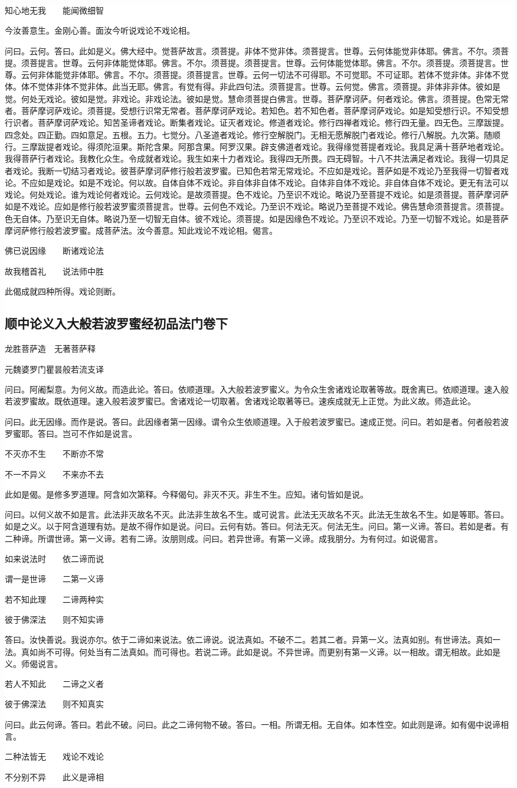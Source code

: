 知心地无我　　能闻微细智  

今汝善意生。金刚心善。面汝今听说戏论不戏论相。  

问曰。云何。答曰。此如是义。佛大经中。觉菩萨故言。须菩提。非体不觉非体。须菩提言。世尊。云何体能觉非体耶。佛言。不尔。须菩提。须菩提言。世尊。云何非体能觉体耶。佛言。不尔。须菩提。须菩提言。世尊。云何体能觉体耶。佛言。不尔。须菩提。须菩提言。世尊。云何非体能觉非体耶。佛言。不尔。须菩提。须菩提言。世尊。云何一切法不可得耶。不可觉耶。不可证耶。若体不觉非体。非体不觉体。体不觉体非体不觉非体。此当无耶。佛言。有觉有得。非此四句法。须菩提言。世尊。云何觉。佛言。须菩提。非体非非体。彼如是觉。何处无戏论。彼如是觉。非戏论。非戏论法。彼如是觉。慧命须菩提白佛言。世尊。菩萨摩诃萨。何者戏论。佛言。须菩提。色常无常者。菩萨摩诃萨戏论。须菩提。受想行识常无常者。菩萨摩诃萨戏论。若知色。若不知色者。菩萨摩诃萨戏论。如是知受想行识。不知受想行识者。菩萨摩诃萨戏论。知苦圣谛者戏论。断集者戏论。证灭者戏论。修道者戏论。修行四禅者戏论。修行四无量。四无色。三摩跋提。四念处。四正勤。四如意足。五根。五力。七觉分。八圣道者戏论。修行空解脱门。无相无愿解脱门者戏论。修行八解脱。九次第。随顺行。三摩跋提者戏论。得须陀洹果。斯陀含果。阿那含果。阿罗汉果。辟支佛道者戏论。我得缘觉菩提者戏论。我具足满十菩萨地者戏论。我得菩萨行者戏论。我教化众生。令成就者戏论。我生如来十力者戏论。我得四无所畏。四无碍智。十八不共法满足者戏论。我得一切具足者戏论。我断一切结习者戏论。彼菩萨摩诃萨修行般若波罗蜜。已知色若常无常戏论。不应如是戏论。菩萨如是不戏论乃至我得一切智者戏论。不应如是戏论。如是不戏论。何以故。自体自体不戏论。非自体非自体不戏论。自体非自体不戏论。非自体自体不戏论。更无有法可以戏论。何处戏论。谁为戏论何者戏论。云何戏论。是故须菩提。色不戏论。乃至识不戏论。略说乃至菩提不戏论。如是须菩提。菩萨摩诃萨如是不戏论。应如是修行般若波罗蜜须菩提言。世尊。云何色不戏论。乃至识不戏论。略说乃至菩提不戏论。佛告慧命须菩提言。须菩提。色无自体。乃至识无自体。略说乃至一切智无自体。彼不戏论。须菩提。如是因缘色不戏论。乃至识不戏论。乃至一切智不戏论。如是菩萨摩诃萨修行般若波罗蜜。成菩萨法。汝今善意。知此戏论不戏论相。偈言。  

佛已说因缘　　断诸戏论法  

故我稽首礼　　说法师中胜  

此偈成就四种所得。戏论则断。  

## 顺中论义入大般若波罗蜜经初品法门卷下

龙胜菩萨造　无著菩萨释  

元魏婆罗门瞿昙般若流支译  

问曰。阿阇梨意。为何义故。而造此论。答曰。依顺道理。入大般若波罗蜜义。为令众生舍诸戏论取著等故。既舍离已。依顺道理。速入般若波罗蜜故。既依道理。速入般若波罗蜜已。舍诸戏论一切取著。舍诸戏论取著等已。速疾成就无上正觉。为此义故。师造此论。  

问曰。此无因缘。而作是说。答曰。此因缘者第一因缘。谓令众生依顺道理。入于般若波罗蜜已。速成正觉。问曰。若如是者。何者般若波罗蜜耶。答曰。岂可不作如是说言。  

不灭亦不生　　不断亦不常  

不一不异义　　不来亦不去  

此如是偈。是修多罗道理。阿含如次第释。今释偈句。非灭不灭。非生不生。应知。诸句皆如是说。  

问曰。以何义故不如是言。此法非灭故名不灭。此法非生故名不生。或可说言。此法无灭故名不灭。此法无生故名不生。如是等耶。答曰。如是之义。以于阿含道理有妨。是故不得作如是说。问曰。云何有妨。答曰。何法无灭。何法无生。问曰。第一义谛。答曰。若如是者。有二种谛。所谓世谛。第一义谛。若有二谛。汝朋则成。问曰。若异世谛。有第一义谛。成我朋分。为有何过。如说偈言。  

如来说法时　　依二谛而说  

谓一是世谛　　二第一义谛  

若不知此理　　二谛两种实  

彼于佛深法　　则不知实谛  

答曰。汝快善说。我说亦尔。依于二谛如来说法。依二谛说。说法真如。不破不二。若其二者。异第一义。法真如别。有世谛法。真如一法。真如尚不可得。何处当有二法真如。而可得也。若说二谛。此如是说。不异世谛。而更别有第一义谛。以一相故。谓无相故。此如是义。师偈说言。  

若人不知此　　二谛之义者  

彼于佛深法　　则不知真实  

问曰。此云何谛。答曰。若此不破。问曰。此之二谛何物不破。答曰。一相。所谓无相。无自体。如本性空。如此则是谛。如有偈中说谛相言。  

二种法皆无　　戏论不戏论  

不分别不异　　此义是谛相  
